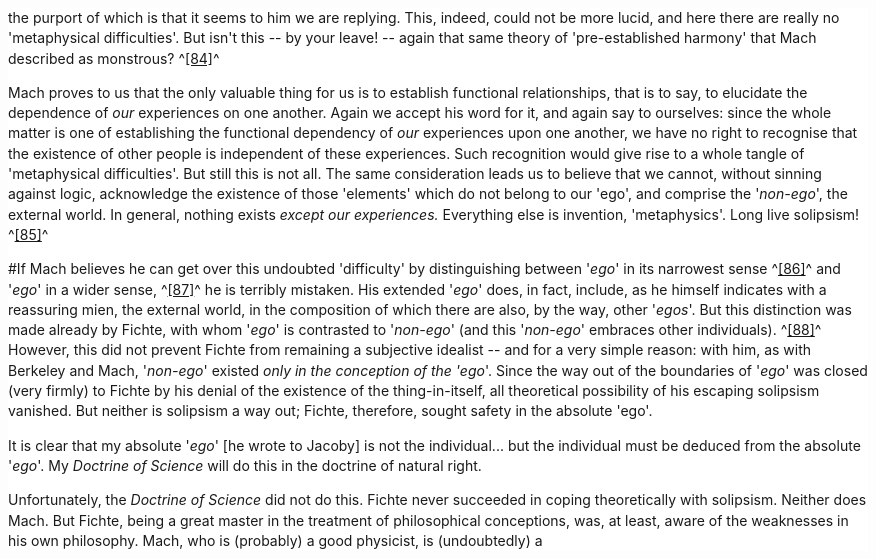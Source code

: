 the purport of which is that it seems to him we are replying. This,
indeed, could not be more lucid, and here there are really no
'metaphysical difficulties'. But isn't this -- by your leave! -- again
that same theory of 'pre-established harmony' that Mach described as
monstrous? ^[\[84\]](#n84)^

Mach proves to us that the only valuable thing for us is to establish
functional relationships, that is to say, to elucidate the dependence of
*our* experiences on one another. Again we accept his word for it, and
again say to ourselves: since the whole matter is one of establishing
the functional dependency of *our* experiences upon one another, we have
no right to recognise that the existence of other people is independent
of these experiences. Such recognition would give rise to a whole tangle
of 'metaphysical difficulties'. But still this is not all. The same
consideration leads us to believe that we cannot, without sinning
against logic, acknowledge the existence of those 'elements' which do
not belong to our 'ego', and comprise the '*non-ego*', the external
world. In general, nothing exists *except our experiences.* Everything
else is invention, 'metaphysics'. Long live solipsism! ^[\[85\]](#n85)^

#If Mach believes he can get over this undoubted 'difficulty' by
distinguishing between '*ego*' in its narrowest sense ^[\[86\]](#n86)^
and '*ego*' in a wider sense, ^[\[87\]](#n87)^ he is terribly mistaken.
His extended '*ego*' does, in fact, include, as he himself indicates
with a reassuring mien, the external world, in the composition of which
there are also, by the way, other '*egos*'. But this distinction was
made already by Fichte, with whom '*ego*' is contrasted to '*non-ego*'
(and this '*non-ego*' embraces other individuals). ^[\[88\]](#n88)^
However, this did not prevent Fichte from remaining a subjective
idealist -- and for a very simple reason: with him, as with Berkeley and
Mach, '*non-ego*' existed *only in the conception of the 'ego*'. Since
the way out of the boundaries of '*ego*' was closed (very firmly) to
Fichte by his denial of the existence of the thing-in-itself, all
theoretical possibility of his escaping solipsism vanished. But neither
is solipsism a way out; Fichte, therefore, sought safety in the absolute
'ego'.

It is clear that my absolute '*ego*' \[he wrote to Jacoby\] is not the
individual\... but the individual must be deduced from the absolute
'*ego*'. My *Doctrine of Science* will do this in the doctrine of
natural right.

Unfortunately, the *Doctrine of Science* did not do this. Fichte never
succeeded in coping theoretically with solipsism. Neither does Mach. But
Fichte, being a great master in the treatment of philosophical
conceptions, was, at least, aware of the weaknesses in his own
philosophy. Mach, who is (probably) a good physicist, is (undoubtedly) a
